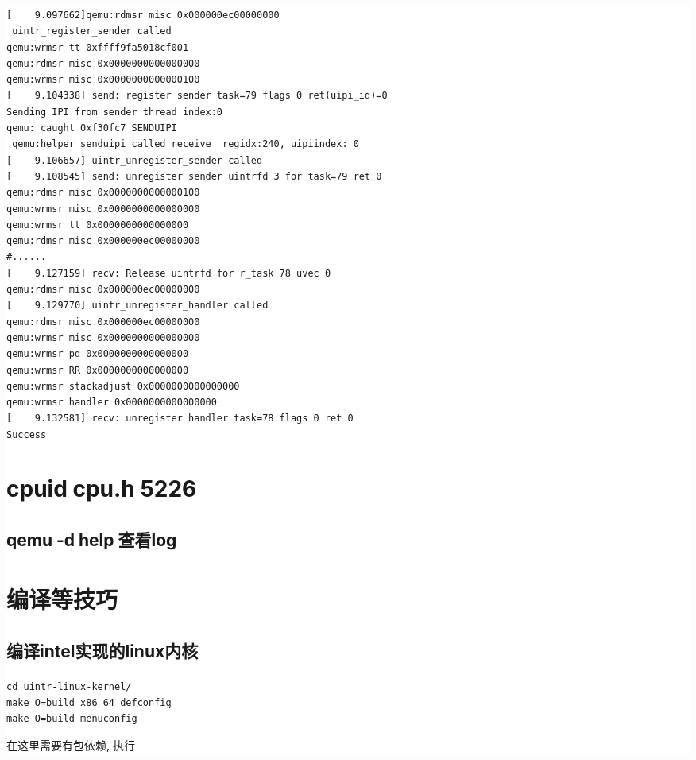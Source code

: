 ```shell
[    9.097662]qemu:rdmsr misc 0x000000ec00000000
 uintr_register_sender called
qemu:wrmsr tt 0xffff9fa5018cf001
qemu:rdmsr misc 0x0000000000000000
qemu:wrmsr misc 0x0000000000000100
[    9.104338] send: register sender task=79 flags 0 ret(uipi_id)=0
Sending IPI from sender thread index:0 
qemu: caught 0xf30fc7 SENDUIPI
 qemu:helper senduipi called receive  regidx:240, uipiindex: 0
[    9.106657] uintr_unregister_sender called
[    9.108545] send: unregister sender uintrfd 3 for task=79 ret 0
qemu:rdmsr misc 0x0000000000000100
qemu:wrmsr misc 0x0000000000000000
qemu:wrmsr tt 0x0000000000000000
qemu:rdmsr misc 0x000000ec00000000
#......
[    9.127159] recv: Release uintrfd for r_task 78 uvec 0
qemu:rdmsr misc 0x000000ec00000000
[    9.129770] uintr_unregister_handler called
qemu:rdmsr misc 0x000000ec00000000
qemu:wrmsr misc 0x0000000000000000
qemu:wrmsr pd 0x0000000000000000
qemu:wrmsr RR 0x0000000000000000
qemu:wrmsr stackadjust 0x0000000000000000
qemu:wrmsr handler 0x0000000000000000
[    9.132581] recv: unregister handler task=78 flags 0 ret 0
Success
```



# cpuid cpu.h 5226

## qemu -d help 查看log





# 编译等技巧

## 编译intel实现的linux内核

```shell
cd uintr-linux-kernel/
make O=build x86_64_defconfig
make O=build menuconfig
```

在这里需要有包依赖, 执行
